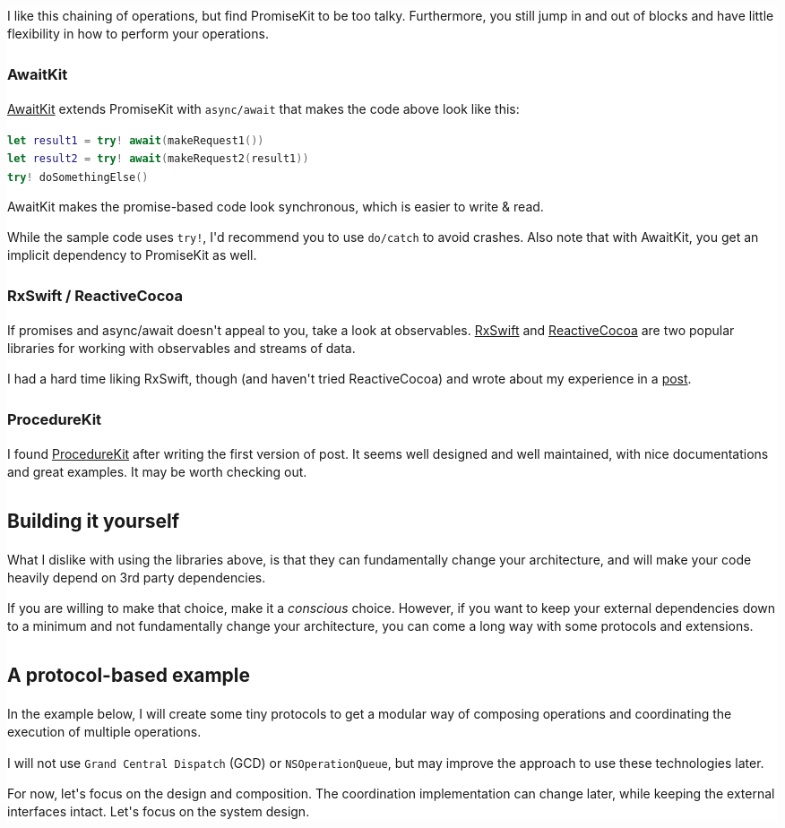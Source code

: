 I like this chaining of operations, but find PromiseKit to be too talky. Furthermore, you still jump in and out of blocks and have little flexibility in how to perform your operations.


### AwaitKit

[AwaitKit]({{page.awaitkit}}) extends PromiseKit with `async/await` that makes the code above look like this:

```swift
let result1 = try! await(makeRequest1())
let result2 = try! await(makeRequest2(result1))
try! doSomethingElse()
```

AwaitKit makes the promise-based code look synchronous, which is easier to write & read.

While the sample code uses `try!`, I'd recommend you to use `do/catch` to avoid crashes. Also note that with AwaitKit, you get an implicit dependency to PromiseKit as well.


### RxSwift / ReactiveCocoa

If promises and async/await doesn't appeal to you, take a look at observables. [RxSwift]({{page.rxswift}}) and [ReactiveCocoa]({{page.reactivecocoa}}) are two popular libraries for working with observables and streams of data. 

I had a hard time liking RxSwift, though (and haven't tried ReactiveCocoa) and wrote about my experience in a [post]({{page.rxswift-post}}).


### ProcedureKit

I found [ProcedureKit]({{page.procedurekit}}) after writing the first version of post. It seems well designed and well maintained, with nice documentations and great examples. It may be worth checking out.


## Building it yourself

What I dislike with using the libraries above, is that they can fundamentally change your architecture, and will make your code heavily depend on 3rd party dependencies.

If you are willing to make that choice, make it a *conscious* choice. However, if you want to keep your external dependencies down to a minimum and not fundamentally change your architecture, you can come a long way with some protocols and extensions.


## A protocol-based example

In the example below, I will create some tiny protocols to get a modular way of composing operations and coordinating the execution of multiple operations. 

I will not use `Grand Central Dispatch` (GCD) or `NSOperationQueue`, but may improve the approach to use these technologies later. 

For now, let's focus on the design and composition. The coordination implementation can change later, while keeping the external interfaces intact. Let's focus on the system design.
